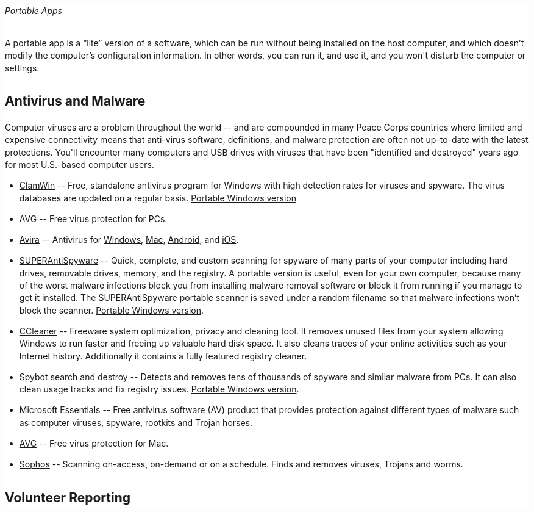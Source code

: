 

<div class="note"><h6>Portable Apps</h6>
<p>A portable app is a “lite” version of a software, which can be run without being installed on the host computer, and which doesn’t modify the computer’s configuration information. In other words, you can run it, and use it, and you won't disturb the computer or settings.</p>
</div>


## Antivirus and Malware

Computer viruses are a problem throughout the world -- and are compounded in many Peace Corps countries where limited and expensive connectivity means that anti-virus software, definitions, and malware protection are often not up-to-date with the latest protections. You'll encounter many computers and USB drives with viruses that have been "identified and destroyed" years ago for most U.S.-based computer users.

- [ClamWin](http://www.clamwin.com/) -- Free, standalone antivirus program for Windows with high detection rates for viruses and spyware. The virus databases are updated on a regular basis. [Portable Windows version](http://portableapps.com/apps/security/clamwin_portable)

- [AVG](http://www.avg.com/) -- Free virus protection for PCs.

- [Avira](http://www.avira.com/) -- Antivirus for [Windows](http://www.avira.com/en/avira-free-antivirus), [Mac](http://www.avira.com/en/free-antivirus-mac), [Android](http://www.avira.com/en/free-antivirus-android), and [iOS](http://www.avira.com/en/free-antivirus-ios).

- [SUPERAntiSpyware](http://www.superantispyware.com) -- Quick, complete, and custom scanning for spyware of many parts of your computer including hard drives, removable drives, memory, and the registry. A portable version is useful, even for your own computer, because many of the worst malware infections block you from installing malware removal software or block it from running if you manage to get it installed. The SUPERAntiSpyware portable scanner is saved under a random filename so that malware infections won’t block the scanner. [Portable Windows version](http://www.superantispyware.com/portablescanner.html).

- [CCleaner](https://www.piriform.com/ccleaner) -- Freeware system optimization, privacy and cleaning tool. It removes unused files from your system allowing Windows to run faster and freeing up valuable hard disk space. It also cleans traces of your online activities such as your Internet history. Additionally it contains a fully featured registry cleaner.

- [Spybot search and destroy](https://www.safer-networking.org/) -- Detects and removes tens of thousands of spyware and similar malware from PCs. It can also clean usage tracks and fix registry issues. [Portable Windows version](http://portableapps.com/apps/security/spybot_portable).

- [Microsoft Essentials](http://windows.microsoft.com/en-us/windows/security-essentials-download) -- Free antivirus software (AV) product that provides protection against different types of malware such as computer viruses, spyware, rootkits and Trojan horses.

- [AVG](http://www.avg.com/ww-en/avg-antivirus-for-mac) -- Free virus protection for Mac.

- [Sophos](https://www.sophos.com/en-us/products/free-tools/sophos-antivirus-for-mac-home-edition.aspx) -- Scanning on-access, on-demand or on a schedule. Finds and removes viruses, Trojans and worms.



## Volunteer Reporting
